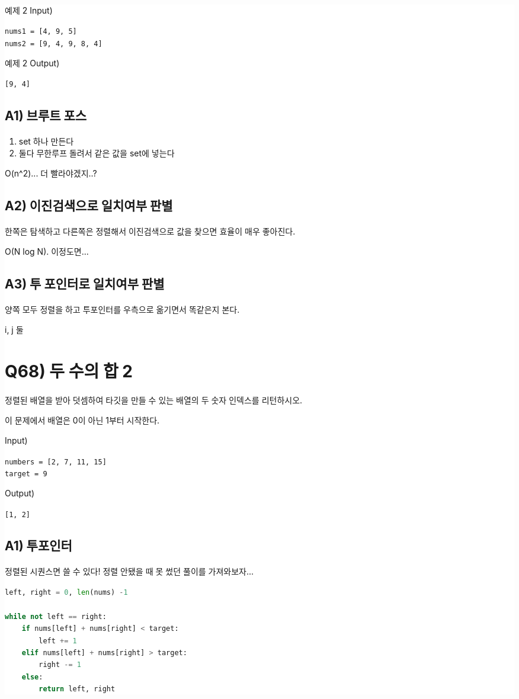 예제 2 Input)

```
nums1 = [4, 9, 5]
nums2 = [9, 4, 9, 8, 4]
```

예제 2 Output)

```
[9, 4]
```

## A1) 브루트 포스

1. set 하나 만든다
2. 둘다 무한루프 돌려서 같은 값을 set에 넣는다

O(n^2)... 더 빨라야겠지..?

## A2) 이진검색으로 일치여부 판별

한쪽은 탐색하고 다른쪽은 정렬해서 이진검색으로 값을 찾으면 효율이 매우 좋아진다.

O(N log N). 이정도면...

## A3) 투 포인터로 일치여부 판별

양쪽 모두 정렬을 하고
투포인터를 우측으로 옮기면서 똑같은지 본다.

i, j 둘

# Q68) 두 수의 합 2

정렬된 배열을 받아 덧셈하여 타깃을 만들 수 있는 배열의 두 숫자 인덱스를 리턴하시오.

이 문제에서 배열은 0이 아닌 1부터 시작한다.

Input)

```
numbers = [2, 7, 11, 15]
target = 9
```

Output)

```
[1, 2]
```

## A1) 투포인터

정렬된 시퀀스면 쓸 수 있다! 정렬 안됐을 때 못 썼던 풀이를 가져와보자...

```python
left, right = 0, len(nums) -1

while not left == right:
    if nums[left] + nums[right] < target:
        left += 1
    elif nums[left] + nums[right] > target:
        right -= 1
    else:
        return left, right
```
